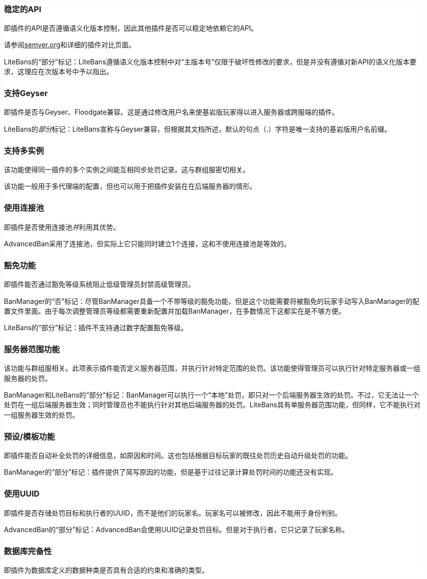 ### 稳定的API

即插件的API是否遵循语义化版本控制，因此其他插件是否可以稳定地依赖它的API。

请参阅[semver.org](https://semver.org/)和详细的插件对比页面。

LiteBans的“部分”标记：LiteBans遵循语义化版本控制中对“主版本号”仅限于破坏性修改的要求，但是并没有遵循对新API的语义化版本要求，这理应在次版本号中予以指出。

### 支持Geyser

即插件是否与Geyser、Floodgate兼容。这是通过修改用户名来使基岩版玩家得以进入服务器或跨服端的插件。

LiteBans的*部分*标记：LiteBans宣称与Geyser兼容，但根据其文档所述，默认的句点（.）字符是唯一支持的基岩版用户名前缀。

### 支持多实例

该功能使得同一插件的多个实例之间能互相同步处罚记录。这与群组服密切相关。

该功能一般用于多代理端的配置，但也可以用于把插件安装在在后端服务器的情形。

### 使用连接池

即插件是否使用连接池*并*利用其优势。

AdvancedBan采用了连接池，但实际上它只能同时建立1个连接，这和不使用连接池是等效的。

### 豁免功能

即插件能否通过豁免等级系统阻止低级管理员封禁高级管理员。

BanManager的“否”标记：尽管BanManager具备一个不带等级的豁免功能，但是这个功能需要将被豁免的玩家手动写入BanManager的配置文件里面。由于每次调整管理员等级都需要重新配置并加载BanManager，在多数情况下这都实在是不够方便。

LiteBans的“部分”标记：插件不支持通过数字配置豁免等级。

### 服务器范围功能

该功能与群组服相关。此项表示插件能否定义服务器范围，并执行针对特定范围的处罚。该功能使得管理员可以执行针对特定服务器或一组服务器的处罚。

BanManager和LiteBans的“部分”标记：BanManager可以执行一个“本地”处罚，即只对一个后端服务器生效的处罚。不过，它无法让一个处罚在一组后端服务器生效；同时管理员也不能执行针对其他后端服务器的处罚。LiteBans具有单服务器范围功能，但同样，它不能执行对一组服务器生效的处罚。

### 预设/模板功能

即插件能否自动补全处罚的详细信息，如原因和时间。这也包括根据目标玩家的既往处罚历史自动升级处罚的功能。

BanManager的“部分”标记：插件提供了简写原因的功能，但是基于过往记录计算处罚时间的功能还没有实现。

### 使用UUID

即插件是否存储处罚目标和执行者的UUID，而不是他们的玩家名。玩家名可以被修改，因此不能用于身份判别。

AdvancedBan的“部分”标记：AdvancedBan会使用UUID记录处罚目标。但是对于执行者，它只记录了玩家名称。

### 数据库完备性

即插件为数据库定义的数据种类是否具有合适的约束和准确的类型。
